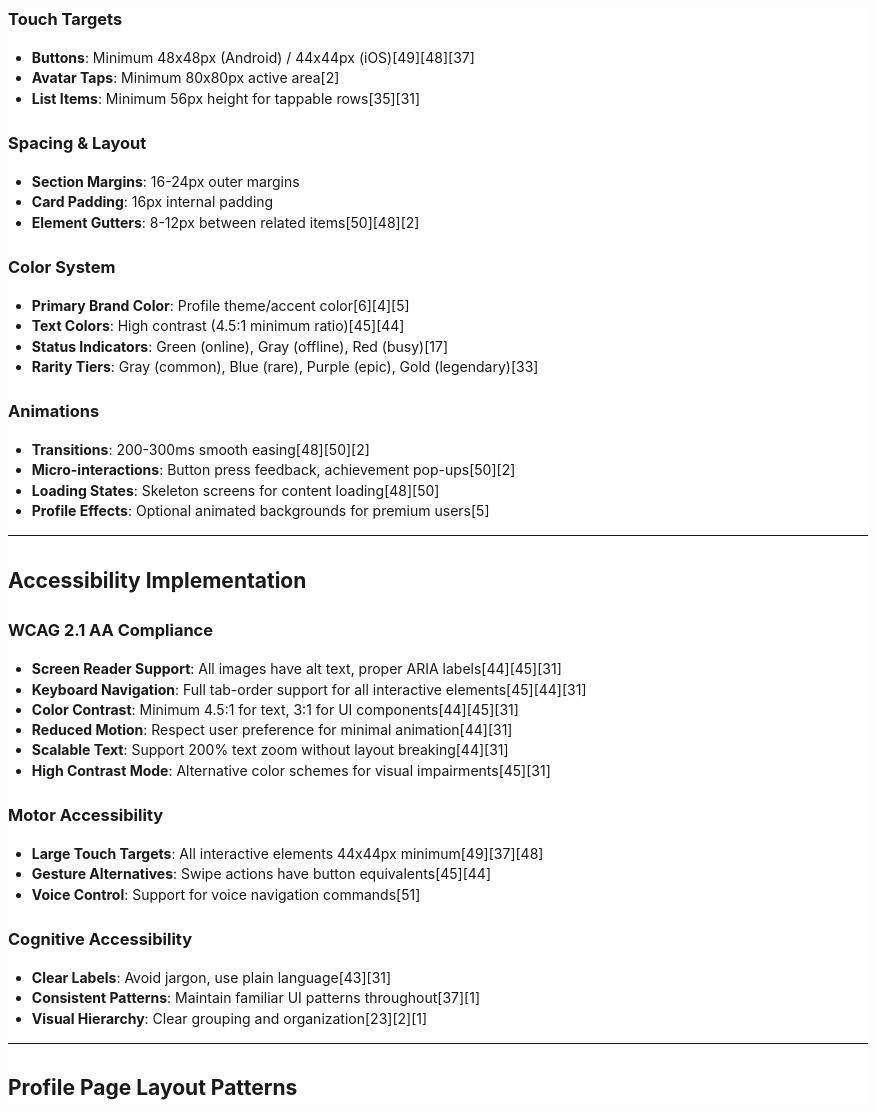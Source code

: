 ### **Touch Targets**
- **Buttons**: Minimum 48x48px (Android) / 44x44px (iOS)[49][48][37]
- **Avatar Taps**: Minimum 80x80px active area[2]
- **List Items**: Minimum 56px height for tappable rows[35][31]

### **Spacing & Layout**
- **Section Margins**: 16-24px outer margins
- **Card Padding**: 16px internal padding
- **Element Gutters**: 8-12px between related items[50][48][2]

### **Color System**
- **Primary Brand Color**: Profile theme/accent color[6][4][5]
- **Text Colors**: High contrast (4.5:1 minimum ratio)[45][44]
- **Status Indicators**: Green (online), Gray (offline), Red (busy)[17]
- **Rarity Tiers**: Gray (common), Blue (rare), Purple (epic), Gold (legendary)[33]

### **Animations**
- **Transitions**: 200-300ms smooth easing[48][50][2]
- **Micro-interactions**: Button press feedback, achievement pop-ups[50][2]
- **Loading States**: Skeleton screens for content loading[48][50]
- **Profile Effects**: Optional animated backgrounds for premium users[5]

***

## **Accessibility Implementation**

### **WCAG 2.1 AA Compliance**
- **Screen Reader Support**: All images have alt text, proper ARIA labels[44][45][31]
- **Keyboard Navigation**: Full tab-order support for all interactive elements[45][44][31]
- **Color Contrast**: Minimum 4.5:1 for text, 3:1 for UI components[44][45][31]
- **Reduced Motion**: Respect user preference for minimal animation[44][31]
- **Scalable Text**: Support 200% text zoom without layout breaking[44][31]
- **High Contrast Mode**: Alternative color schemes for visual impairments[45][31]

### **Motor Accessibility**
- **Large Touch Targets**: All interactive elements 44x44px minimum[49][37][48]
- **Gesture Alternatives**: Swipe actions have button equivalents[45][44]
- **Voice Control**: Support for voice navigation commands[51]

### **Cognitive Accessibility**
- **Clear Labels**: Avoid jargon, use plain language[43][31]
- **Consistent Patterns**: Maintain familiar UI patterns throughout[37][1]
- **Visual Hierarchy**: Clear grouping and organization[23][2][1]

***

## **Profile Page Layout Patterns**
